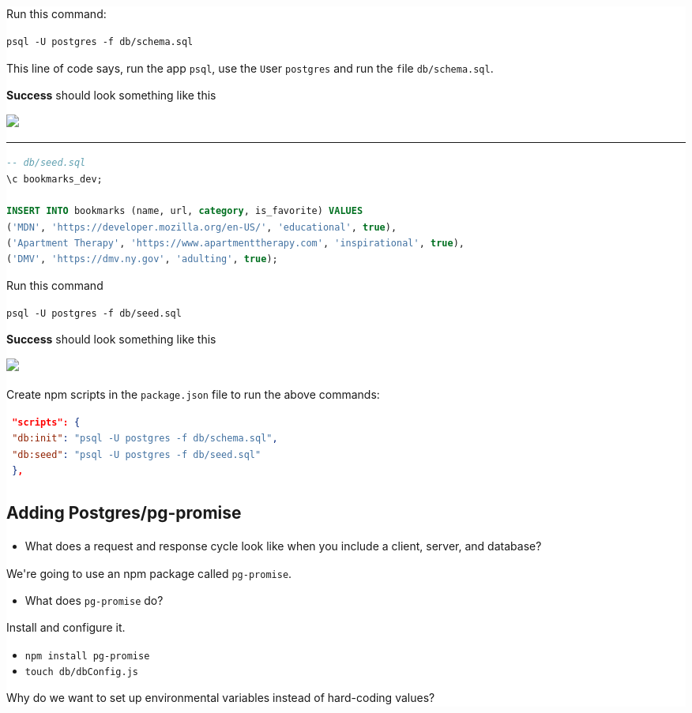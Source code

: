 Run this command:

```
psql -U postgres -f db/schema.sql
```

This line of code says, run the app `psql`, use the `U`ser `postgres` and run the `f`ile `db/schema.sql`.

**Success** should look something like this

![](../assets/success-db-init.png)

<hr />

```SQL
-- db/seed.sql
\c bookmarks_dev;

INSERT INTO bookmarks (name, url, category, is_favorite) VALUES
('MDN', 'https://developer.mozilla.org/en-US/', 'educational', true),
('Apartment Therapy', 'https://www.apartmenttherapy.com', 'inspirational', true),
('DMV', 'https://dmv.ny.gov', 'adulting', true);
```

Run this command

```
psql -U postgres -f db/seed.sql
```

**Success** should look something like this

![](../assets/success-seed.png)

Create npm scripts in the `package.json` file to run the above commands:

```json
 "scripts": {
 "db:init": "psql -U postgres -f db/schema.sql",
 "db:seed": "psql -U postgres -f db/seed.sql"
 },
```

## Adding Postgres/pg-promise

- What does a request and response cycle look like when you include a client, server, and database?

We're going to use an npm package called `pg-promise`.

- What does `pg-promise` do?

Install and configure it.

- `npm install pg-promise`
- `touch db/dbConfig.js`

Why do we want to set up environmental variables instead of hard-coding values?
